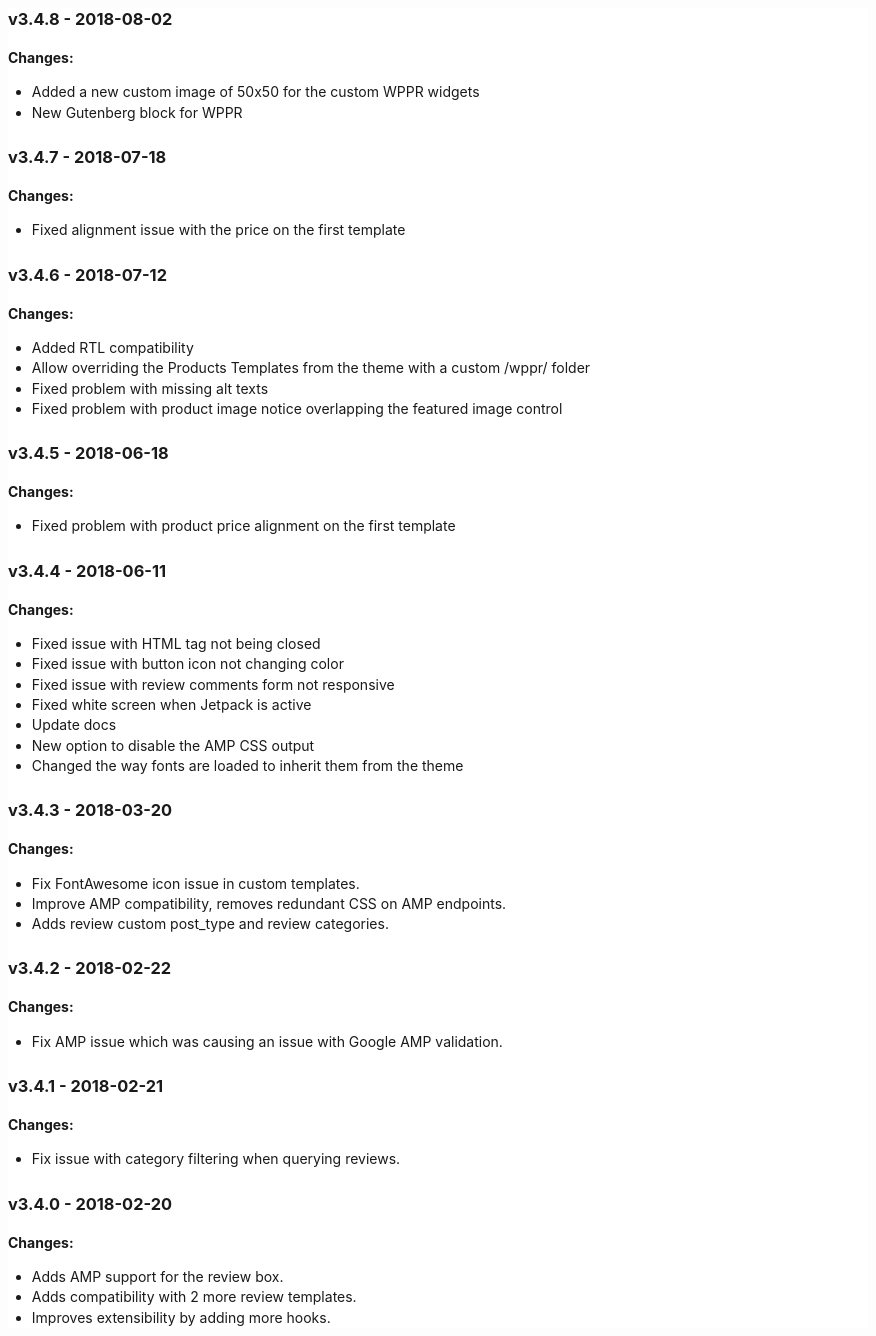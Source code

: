  ### v3.4.8 - 2018-08-02 
 **Changes:** 
 * Added a new custom image of 50x50 for the custom WPPR widgets
* New Gutenberg block for WPPR
 
 ### v3.4.7 - 2018-07-18 
 **Changes:** 
 * Fixed alignment issue with the price on the first template
 
 ### v3.4.6 - 2018-07-12 
 **Changes:** 
 * Added RTL compatibility
* Allow overriding the Products Templates from the theme with a custom /wppr/ folder
* Fixed problem with missing alt texts
* Fixed problem with product image notice overlapping the featured image control
 
 ### v3.4.5 - 2018-06-18 
 **Changes:** 
 * Fixed problem with product price alignment on the first template
 
 ### v3.4.4 - 2018-06-11 
 **Changes:** 
 * Fixed issue with HTML tag not being closed
* Fixed issue with button icon not changing color
* Fixed issue with review comments form not responsive
* Fixed white screen when Jetpack is active
* Update docs
* New option to disable the AMP CSS output
* Changed the way fonts are loaded to inherit them from the theme
 
 ### v3.4.3 - 2018-03-20 
 **Changes:** 
 * Fix FontAwesome icon issue in custom templates.
* Improve AMP compatibility, removes redundant CSS on AMP endpoints.
* Adds review custom post_type and review categories.
 
 ### v3.4.2 - 2018-02-22 
 **Changes:** 
 * Fix AMP issue which was causing an issue with Google AMP validation.
 
 ### v3.4.1 - 2018-02-21 
 **Changes:** 
 * Fix issue with category filtering when querying reviews.
 
 ### v3.4.0 - 2018-02-20 
 **Changes:** 
 * Adds AMP support for the review box.
* Adds compatibility with 2 more review templates.
* Improves extensibility by adding more hooks.
 